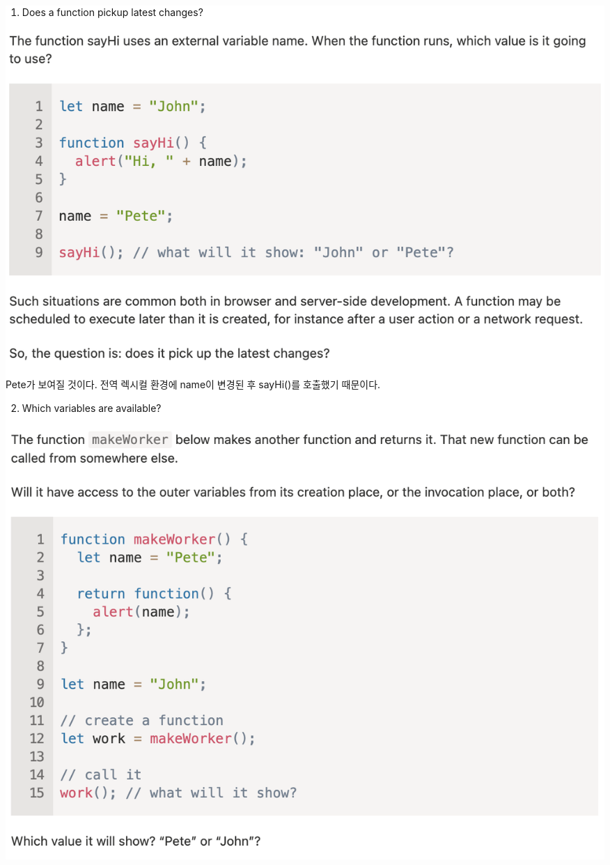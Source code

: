 1. Does a function pickup latest changes?

![](./images/5.png)

Pete가 보여질 것이다. 전역 렉시컬 환경에 name이 변경된 후 sayHi()를 호출했기 때문이다.

2. Which variables are available?

![](./images/6.png)
